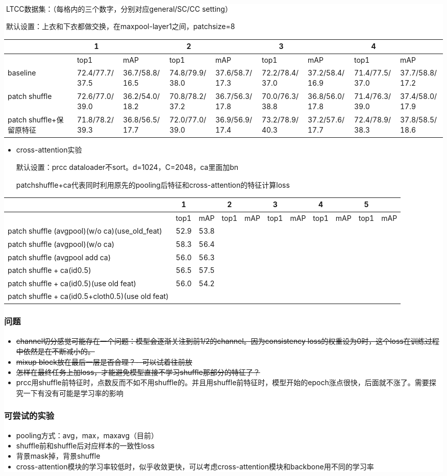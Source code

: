 ​		LTCC数据集：（每格内的三个数字，分别对应general/SC/CC setting）

​		默认设置：上衣和下衣都做交换，在maxpool-layer1之间，patchsize=8

|                          | 1              |                | 2              |                | 3              |                | 4              |                |
| ------------------------ | -------------- | -------------- | -------------- | -------------- | -------------- | -------------- | -------------- | -------------- |
|                          | top1           | mAP            | top1           | mAP            | top1           | mAP            | top1           | mAP            |
| baseline                 | 72.4/77.7/37.5 | 36.7/58.8/16.5 | 74.8/79.9/38.0 | 37.6/58.7/17.3 | 72.2/78.4/37.0 | 37.2/58.4/16.9 | 71.4/77.5/37.0 | 37.7/58.8/17.2 |
| patch shuffle            | 72.6/77.0/39.0 | 36.2/54.0/18.2 | 70.8/78.2/37.2 | 36.7/56.3/17.8 | 70.0/76.3/38.8 | 36.8/56.0/17.8 | 71.4/76.3/39.0 | 37.4/58.0/17.9 |
| patch shuffle+保留原特征 | 71.8/78.2/39.3 | 36.8/56.5/17.7 | 72.0/77.0/39.0 | 36.9/56.9/17.4 | 73.2/78.9/40.3 | 37.2/57.6/17.7 | 72.4/78.9/38.3 | 37.8/58.5/18.6 |



- cross-attention实验

  默认设置：prcc dataloader不sort。d=1024，C=2048，ca里面加bn
  
  patchshuffle+ca代表同时利用原先的pooling后特征和cross-attention的特征计算loss

|                                                  | 1    |      | 2    |      | 3    |      | 4    |      | 5    |      |
| ------------------------------------------------ | ---- | ---- | ---- | ---- | ---- | ---- | ---- | ---- | ---- | ---- |
|                                                  | top1 | mAP  | top1 | mAP  | top1 | mAP  | top1 | mAP  | top1 | mAP  |
| patch shuffle (avgpool)(w/o ca)(use_old_feat)    | 52.9 | 53.8 |      |      |      |      |      |      |      |      |
| patch shuffle (avgpool)(w/o ca)                  | 58.3 | 56.4 |      |      |      |      |      |      |      |      |
| patch shuffle (avgpool  add ca)                  | 56.0 | 56.3 |      |      |      |      |      |      |      |      |
| patch shuffle + ca(id0.5)                        | 56.5 | 57.5 |      |      |      |      |      |      |      |      |
| patch shuffle + ca(id0.5)(use old feat)          | 56.0 | 54.2 |      |      |      |      |      |      |      |      |
| patch shuffle + ca(id0.5+cloth0.5)(use old feat) |      |      |      |      |      |      |      |      |      |      |





### 问题

- ~~channel切分感觉可能存在一个问题：模型会逐渐关注到前1/2的channel。因为consistency loss的权重设为0时，这个loss在训练过程中依然是在不断减小的。~~
- ~~mixup block放在最后一层是否合理？--可以试着往前放~~
- ~~怎样在最终任务上加loss，才能避免模型直接不学习shuffle那部分的特征了？~~
- prcc用shuffle前特征时，点数反而不如不用shuffle的。并且用shuffle前特征时，模型开始的epoch涨点很快，后面就不涨了。需要探究一下有没有可能是学习率的影响

### 可尝试的实验

- pooling方式：avg，max，maxavg（目前）
- shuffle前和shuffle后对应样本的一致性loss
- 背景mask掉，背景shuffle
- cross-attention模块的学习率较低时，似乎收敛更快，可以考虑cross-attention模块和backbone用不同的学习率
